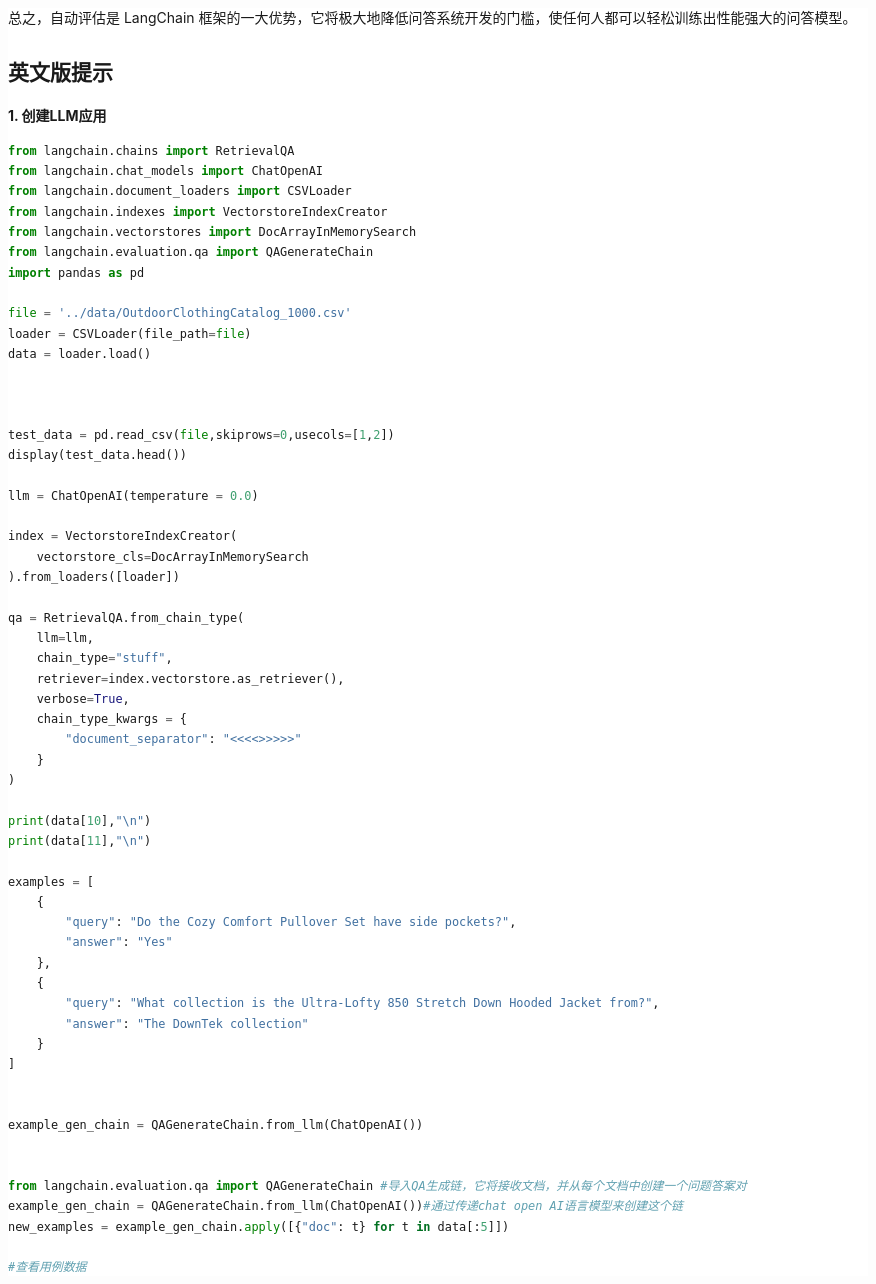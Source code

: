 总之，自动评估是 LangChain 框架的一大优势，它将极大地降低问答系统开发的门槛，使任何人都可以轻松训练出性能强大的问答模型。

## 英文版提示

**1.  创建LLM应用**


```python
from langchain.chains import RetrievalQA 
from langchain.chat_models import ChatOpenAI 
from langchain.document_loaders import CSVLoader 
from langchain.indexes import VectorstoreIndexCreator 
from langchain.vectorstores import DocArrayInMemorySearch 
from langchain.evaluation.qa import QAGenerateChain 
import pandas as pd

file = '../data/OutdoorClothingCatalog_1000.csv'
loader = CSVLoader(file_path=file)
data = loader.load()



test_data = pd.read_csv(file,skiprows=0,usecols=[1,2])
display(test_data.head())

llm = ChatOpenAI(temperature = 0.0)

index = VectorstoreIndexCreator(
    vectorstore_cls=DocArrayInMemorySearch
).from_loaders([loader])

qa = RetrievalQA.from_chain_type(
    llm=llm, 
    chain_type="stuff", 
    retriever=index.vectorstore.as_retriever(), 
    verbose=True,
    chain_type_kwargs = {
        "document_separator": "<<<<>>>>>"
    }
)

print(data[10],"\n")
print(data[11],"\n")

examples = [
    {
        "query": "Do the Cozy Comfort Pullover Set have side pockets?",
        "answer": "Yes"
    },
    {
        "query": "What collection is the Ultra-Lofty 850 Stretch Down Hooded Jacket from?",
        "answer": "The DownTek collection"
    }
]


example_gen_chain = QAGenerateChain.from_llm(ChatOpenAI())


from langchain.evaluation.qa import QAGenerateChain #导入QA生成链，它将接收文档，并从每个文档中创建一个问题答案对
example_gen_chain = QAGenerateChain.from_llm(ChatOpenAI())#通过传递chat open AI语言模型来创建这个链
new_examples = example_gen_chain.apply([{"doc": t} for t in data[:5]]) 

#查看用例数据
```